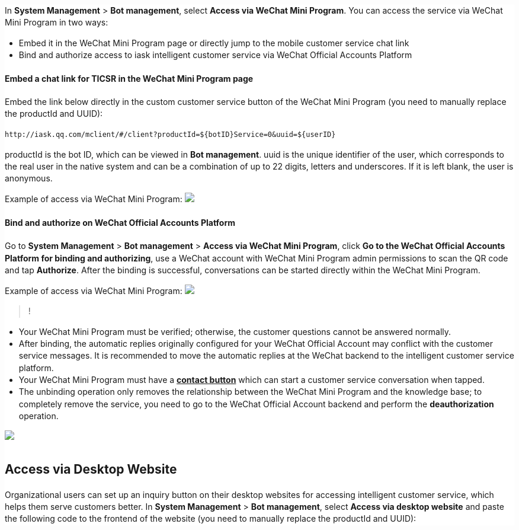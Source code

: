 In **System Management** > **Bot management**, select **Access via WeChat Mini Program**. You can access the service via WeChat Mini Program in two ways:
- Embed it in the WeChat Mini Program page or directly jump to the mobile customer service chat link
- Bind and authorize access to iask intelligent customer service via WeChat Official Accounts Platform

#### Embed a chat link for TICSR in the WeChat Mini Program page
Embed the link below directly in the custom customer service button of the WeChat Mini Program (you need to manually replace the productId and UUID):
```
http://iask.qq.com/mclient/#/client?productId=${botID}Service=0&uuid=${userID}
```
productId is the bot ID, which can be viewed in **Bot management**.
uuid is the unique identifier of the user, which corresponds to the real user in the native system and can be a combination of up to 22 digits, letters and underscores. If it is left blank, the user is anonymous.

Example of access via WeChat Mini Program:
![](https://main.qcloudimg.com/raw/641094e1c80f9f1564ffc7944be66d7e.png)

#### Bind and authorize on WeChat Official Accounts Platform

Go to **System Management** > **Bot management** > **Access via WeChat Mini Program**, click **Go to the WeChat Official Accounts Platform for binding and authorizing**, use a WeChat account with WeChat Mini Program admin permissions to scan the QR code and tap **Authorize**. After the binding is successful, conversations can be started directly within the WeChat Mini Program.

Example of access via WeChat Mini Program:
![](https://main.qcloudimg.com/raw/ae511907f23caaa586aa08e295a5fd67.png)
>!
- Your WeChat Mini Program must be verified; otherwise, the customer questions cannot be answered normally.
- After binding, the automatic replies originally configured for your WeChat Official Account may conflict with the customer service messages. It is recommended to move the automatic replies at the WeChat backend to the intelligent customer service platform.
- Your WeChat Mini Program must have a **[contact button](https://developers.weixin.qq.com/miniprogram/dev/component/contact-button.html)** which can start a customer service conversation when tapped.
- The unbinding operation only removes the relationship between the WeChat Mini Program and the knowledge base; to completely remove the service, you need to go to the WeChat Official Account backend and perform the **deauthorization** operation.

 ![](https://main.qcloudimg.com/raw/024a40080f631084bdb4f2c4665e7123.png)


## Access via Desktop Website

Organizational users can set up an inquiry button on their desktop websites for accessing intelligent customer service, which helps them serve customers better.
In **System Management** > **Bot management**, select **Access via desktop website** and paste the following code to the frontend of the website (you need to manually replace the productId and UUID):
